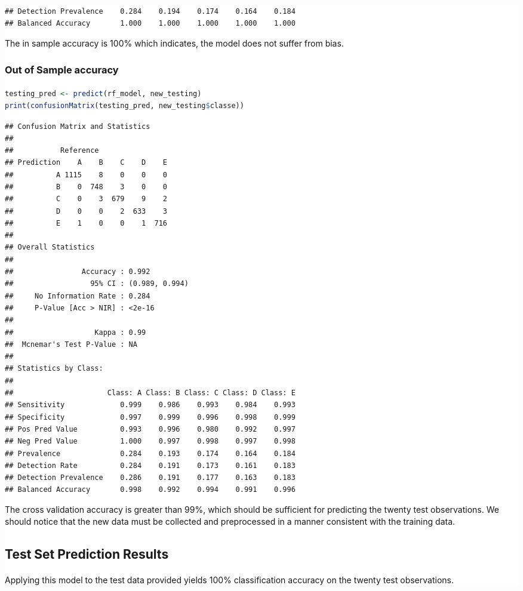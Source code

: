 ```
## Detection Prevalence    0.284    0.194    0.174    0.164    0.184
## Balanced Accuracy       1.000    1.000    1.000    1.000    1.000
```

The in sample accuracy is 100% which indicates, the model does not suffer from bias.

### Out of Sample accuracy

```r
testing_pred <- predict(rf_model, new_testing)
print(confusionMatrix(testing_pred, new_testing$classe))
```

```
## Confusion Matrix and Statistics
## 
##           Reference
## Prediction    A    B    C    D    E
##          A 1115    8    0    0    0
##          B    0  748    3    0    0
##          C    0    3  679    9    2
##          D    0    0    2  633    3
##          E    1    0    0    1  716
## 
## Overall Statistics
##                                         
##                Accuracy : 0.992         
##                  95% CI : (0.989, 0.994)
##     No Information Rate : 0.284         
##     P-Value [Acc > NIR] : <2e-16        
##                                         
##                   Kappa : 0.99          
##  Mcnemar's Test P-Value : NA            
## 
## Statistics by Class:
## 
##                      Class: A Class: B Class: C Class: D Class: E
## Sensitivity             0.999    0.986    0.993    0.984    0.993
## Specificity             0.997    0.999    0.996    0.998    0.999
## Pos Pred Value          0.993    0.996    0.980    0.992    0.997
## Neg Pred Value          1.000    0.997    0.998    0.997    0.998
## Prevalence              0.284    0.193    0.174    0.164    0.184
## Detection Rate          0.284    0.191    0.173    0.161    0.183
## Detection Prevalence    0.286    0.191    0.177    0.163    0.183
## Balanced Accuracy       0.998    0.992    0.994    0.991    0.996
```

The cross validation accuracy is greater than 99%, which should be sufficient for predicting the twenty test observations. 
We should notice that the new data must be collected and preprocessed in a manner consistent with the training data.

## Test Set Prediction Results
Applying this model to the test data provided yields 100% classification accuracy on the twenty test observations.
